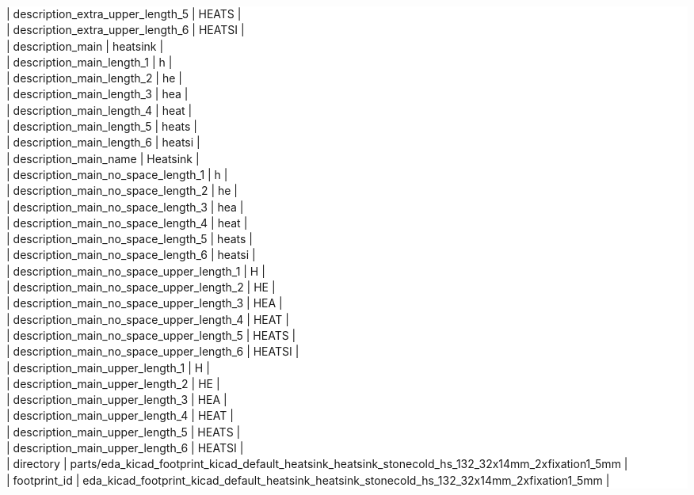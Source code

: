 | description_extra_upper_length_5 | HEATS |  
| description_extra_upper_length_6 | HEATSI |  
| description_main | heatsink |  
| description_main_length_1 | h |  
| description_main_length_2 | he |  
| description_main_length_3 | hea |  
| description_main_length_4 | heat |  
| description_main_length_5 | heats |  
| description_main_length_6 | heatsi |  
| description_main_name | Heatsink |  
| description_main_no_space_length_1 | h |  
| description_main_no_space_length_2 | he |  
| description_main_no_space_length_3 | hea |  
| description_main_no_space_length_4 | heat |  
| description_main_no_space_length_5 | heats |  
| description_main_no_space_length_6 | heatsi |  
| description_main_no_space_upper_length_1 | H |  
| description_main_no_space_upper_length_2 | HE |  
| description_main_no_space_upper_length_3 | HEA |  
| description_main_no_space_upper_length_4 | HEAT |  
| description_main_no_space_upper_length_5 | HEATS |  
| description_main_no_space_upper_length_6 | HEATSI |  
| description_main_upper_length_1 | H |  
| description_main_upper_length_2 | HE |  
| description_main_upper_length_3 | HEA |  
| description_main_upper_length_4 | HEAT |  
| description_main_upper_length_5 | HEATS |  
| description_main_upper_length_6 | HEATSI |  
| directory | parts/eda_kicad_footprint_kicad_default_heatsink_heatsink_stonecold_hs_132_32x14mm_2xfixation1_5mm |  
| footprint_id | eda_kicad_footprint_kicad_default_heatsink_heatsink_stonecold_hs_132_32x14mm_2xfixation1_5mm |  